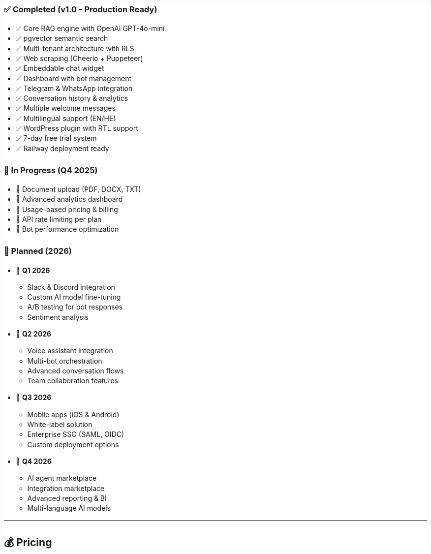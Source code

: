 ### ✅ Completed (v1.0 - Production Ready)
- ✅ Core RAG engine with OpenAI GPT-4o-mini
- ✅ pgvector semantic search
- ✅ Multi-tenant architecture with RLS
- ✅ Web scraping (Cheerio + Puppeteer)
- ✅ Embeddable chat widget
- ✅ Dashboard with bot management
- ✅ Telegram & WhatsApp integration
- ✅ Conversation history & analytics
- ✅ Multiple welcome messages
- ✅ Multilingual support (EN/HE)
- ✅ WordPress plugin with RTL support
- ✅ 7-day free trial system
- ✅ Railway deployment ready

### 🚧 In Progress (Q4 2025)
- 🔨 Document upload (PDF, DOCX, TXT)
- 🔨 Advanced analytics dashboard
- 🔨 Usage-based pricing & billing
- 🔨 API rate limiting per plan
- 🔨 Bot performance optimization

### 🔮 Planned (2026)
- 📅 **Q1 2026**
  - Slack & Discord integration
  - Custom AI model fine-tuning
  - A/B testing for bot responses
  - Sentiment analysis
  
- 📅 **Q2 2026**
  - Voice assistant integration
  - Multi-bot orchestration
  - Advanced conversation flows
  - Team collaboration features
  
- 📅 **Q3 2026**
  - Mobile apps (iOS & Android)
  - White-label solution
  - Enterprise SSO (SAML, OIDC)
  - Custom deployment options

- 📅 **Q4 2026**
  - AI agent marketplace
  - Integration marketplace
  - Advanced reporting & BI
  - Multi-language AI models

---

## 💰 Pricing
